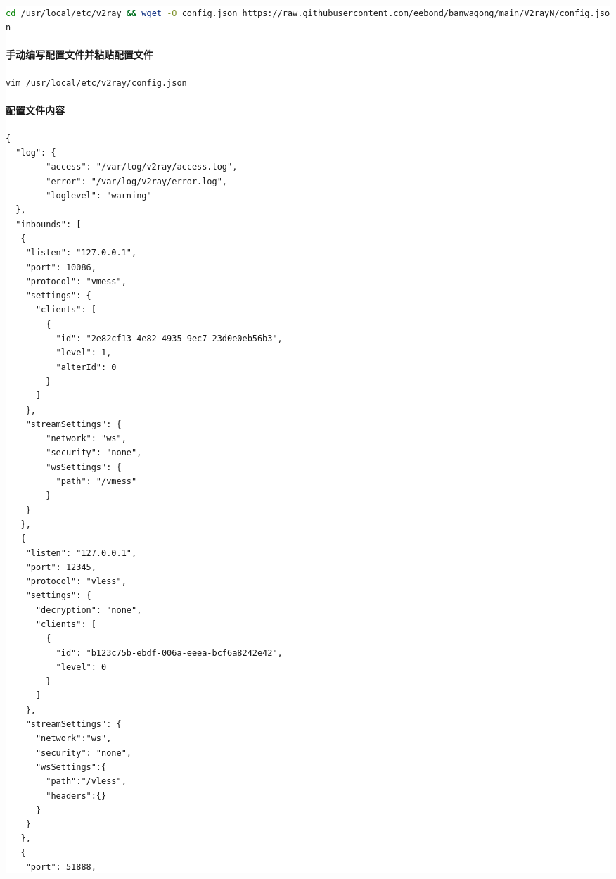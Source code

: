 ```bash
cd /usr/local/etc/v2ray && wget -O config.json https://raw.githubusercontent.com/eebond/banwagong/main/V2rayN/config.json
```

#### 手动编写配置文件并粘贴配置文件

```bash
vim /usr/local/etc/v2ray/config.json
```

#### 配置文件内容

```txt
{
  "log": {
        "access": "/var/log/v2ray/access.log",
        "error": "/var/log/v2ray/error.log",
        "loglevel": "warning"
  },
  "inbounds": [
   {
    "listen": "127.0.0.1",
    "port": 10086,
    "protocol": "vmess",
    "settings": {
      "clients": [
        {
          "id": "2e82cf13-4e82-4935-9ec7-23d0e0eb56b3",
          "level": 1,
          "alterId": 0 
        }
      ]
    },
    "streamSettings": {
        "network": "ws",
        "security": "none",
        "wsSettings": {
          "path": "/vmess"
        }
    }
   },
   {
    "listen": "127.0.0.1",
    "port": 12345,
    "protocol": "vless",
    "settings": {
      "decryption": "none",
      "clients": [
        {
          "id": "b123c75b-ebdf-006a-eeea-bcf6a8242e42",
          "level": 0
        }
      ]
    },
    "streamSettings": {
      "network":"ws",
      "security": "none",
      "wsSettings":{
        "path":"/vless",
        "headers":{}
      }
    }
   },
   {
    "port": 51888,
```